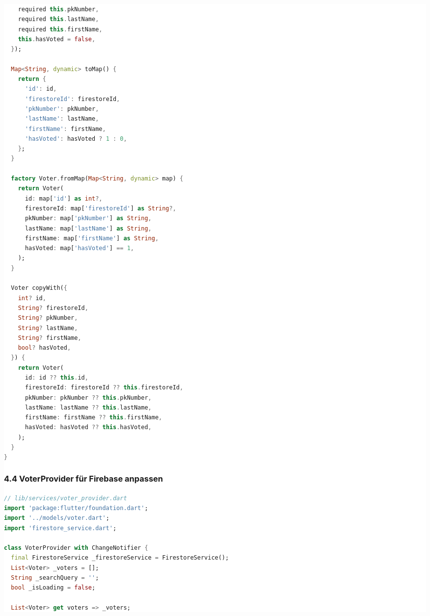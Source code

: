```dart
    required this.pkNumber,
    required this.lastName,
    required this.firstName,
    this.hasVoted = false,
  });

  Map<String, dynamic> toMap() {
    return {
      'id': id,
      'firestoreId': firestoreId,
      'pkNumber': pkNumber,
      'lastName': lastName,
      'firstName': firstName,
      'hasVoted': hasVoted ? 1 : 0,
    };
  }

  factory Voter.fromMap(Map<String, dynamic> map) {
    return Voter(
      id: map['id'] as int?,
      firestoreId: map['firestoreId'] as String?,
      pkNumber: map['pkNumber'] as String,
      lastName: map['lastName'] as String,
      firstName: map['firstName'] as String,
      hasVoted: map['hasVoted'] == 1,
    );
  }

  Voter copyWith({
    int? id,
    String? firestoreId,
    String? pkNumber,
    String? lastName,
    String? firstName,
    bool? hasVoted,
  }) {
    return Voter(
      id: id ?? this.id,
      firestoreId: firestoreId ?? this.firestoreId,
      pkNumber: pkNumber ?? this.pkNumber,
      lastName: lastName ?? this.lastName,
      firstName: firstName ?? this.firstName,
      hasVoted: hasVoted ?? this.hasVoted,
    );
  }
}
```

### 4.4 VoterProvider für Firebase anpassen

```dart
// lib/services/voter_provider.dart
import 'package:flutter/foundation.dart';
import '../models/voter.dart';
import 'firestore_service.dart';

class VoterProvider with ChangeNotifier {
  final FirestoreService _firestoreService = FirestoreService();
  List<Voter> _voters = [];
  String _searchQuery = '';
  bool _isLoading = false;

  List<Voter> get voters => _voters;
```